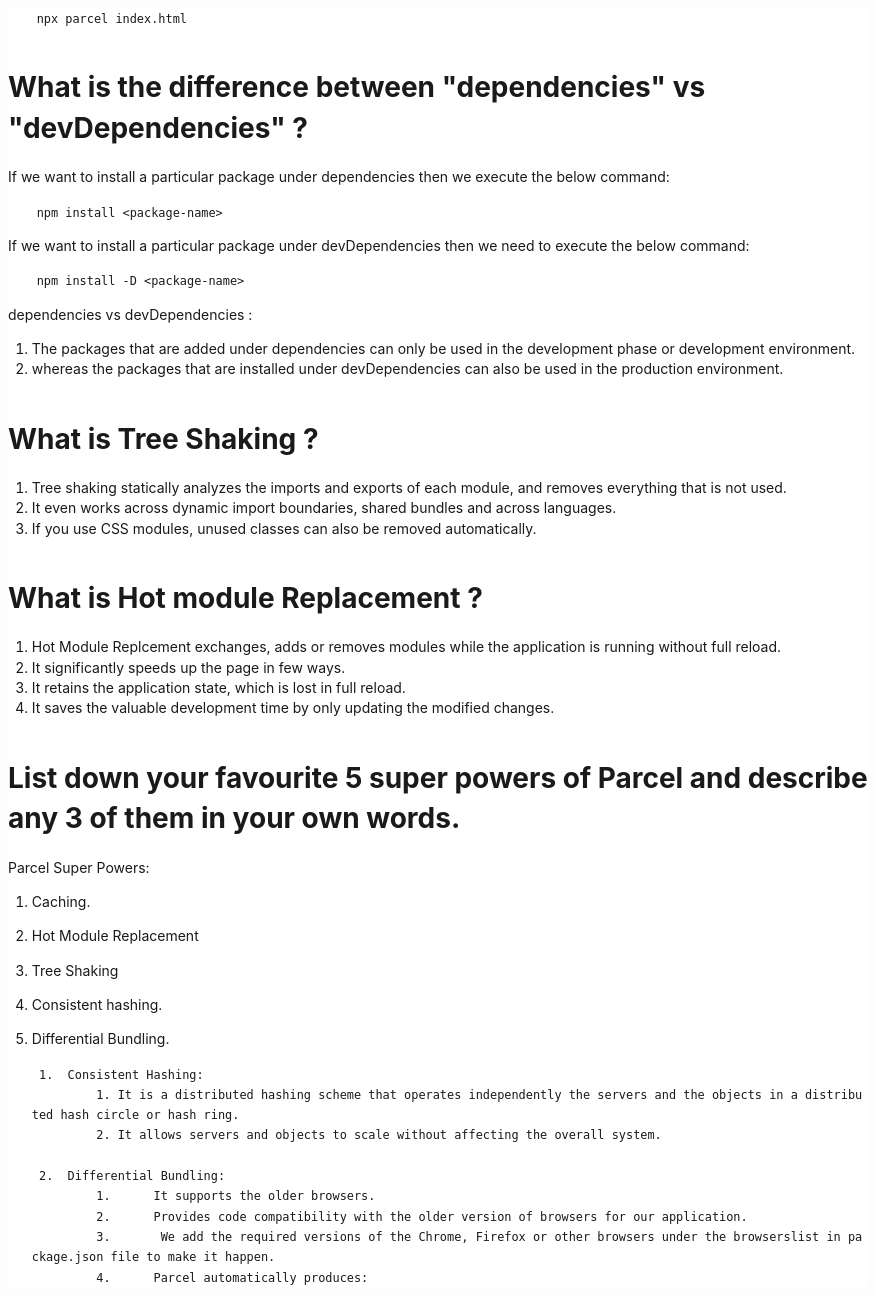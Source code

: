         npx parcel index.html

# What is the difference between "dependencies" vs "devDependencies" ?

If we want to install a particular package under dependencies then we execute the below command:

        npm install <package-name>

If we want to install a particular package under devDependencies then we need to execute the below command:

        npm install -D <package-name>

dependencies vs devDependencies : 
1.  The packages that are added under dependencies can only be used in the development phase or development environment. 
2.  whereas the packages that are installed under devDependencies can also be used in the production environment.

# What is Tree Shaking ?

1.  Tree shaking statically analyzes the imports and exports of each module, and removes everything that is not used.
2.  It even works across dynamic import boundaries, shared bundles and across languages. 
3.  If you use CSS modules, unused classes can also be removed automatically.

# What is Hot module Replacement ?

1.  Hot Module Replcement exchanges, adds or removes modules while the application is running without full reload.
2.  It significantly speeds up the page in few ways.
3.  It retains the application state, which is lost in full reload.
4.  It saves the valuable development time by only updating the modified changes.

# List down your favourite 5 super powers of Parcel and describe any 3 of them in your own words.

Parcel Super Powers:
1. Caching.
2. Hot Module Replacement
3. Tree Shaking
4. Consistent hashing.
5. Differential Bundling.

        1.  Consistent Hashing:
                1. It is a distributed hashing scheme that operates independently the servers and the objects in a distributed hash circle or hash ring.
                2. It allows servers and objects to scale without affecting the overall system.

        2.  Differential Bundling: 
                1.      It supports the older browsers.
                2.      Provides code compatibility with the older version of browsers for our application.
                3.       We add the required versions of the Chrome, Firefox or other browsers under the browserslist in package.json file to make it happen.
                4.      Parcel automatically produces:
